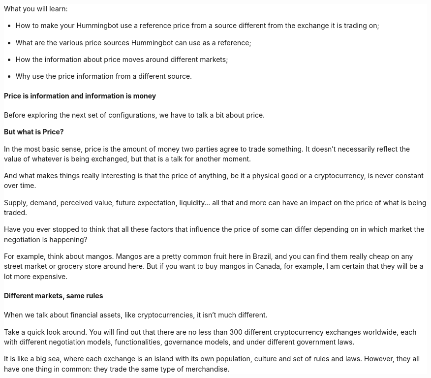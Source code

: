 What you will learn:

- How to make your Hummingbot use a reference price from a source different from the exchange it is trading on;

- What are the various price sources Hummingbot can use as a reference;

- How the information about price moves around different markets;

- Why use the price information from a different source.



#### Price is information and information is money

Before exploring the next set of configurations, we have to talk a bit about price.

**But what is Price?**

In the most basic sense, price is the amount of money two parties agree to trade something. It doesn’t necessarily reflect the value of whatever is being exchanged, but that is a talk for another moment.

And what makes things really interesting is that the price of anything, be it a physical good or a cryptocurrency, is never constant over time.

Supply, demand, perceived value, future expectation, liquidity… all that and more can have an impact on the price of what is being traded.

Have you ever stopped to think that all these factors that influence the price of some can differ depending on in which market the negotiation is happening?

For example, think about mangos. Mangos are a pretty common fruit here in Brazil, and you can find them really cheap on any street market or grocery store around here. But if you want to buy mangos in Canada, for example, I am certain that they will be a lot more expensive.

#### Different markets, same rules

When we talk about financial assets, like cryptocurrencies, it isn’t much different.

Take a quick look around. You will find out that there are no less than 300 different cryptocurrency exchanges worldwide, each with different negotiation models, functionalities, governance models, and under different government laws.

It is like a big sea, where each exchange is an island with its own population, culture and set of rules and laws.  However, they all have one thing in common: they trade the same type of merchandise.

